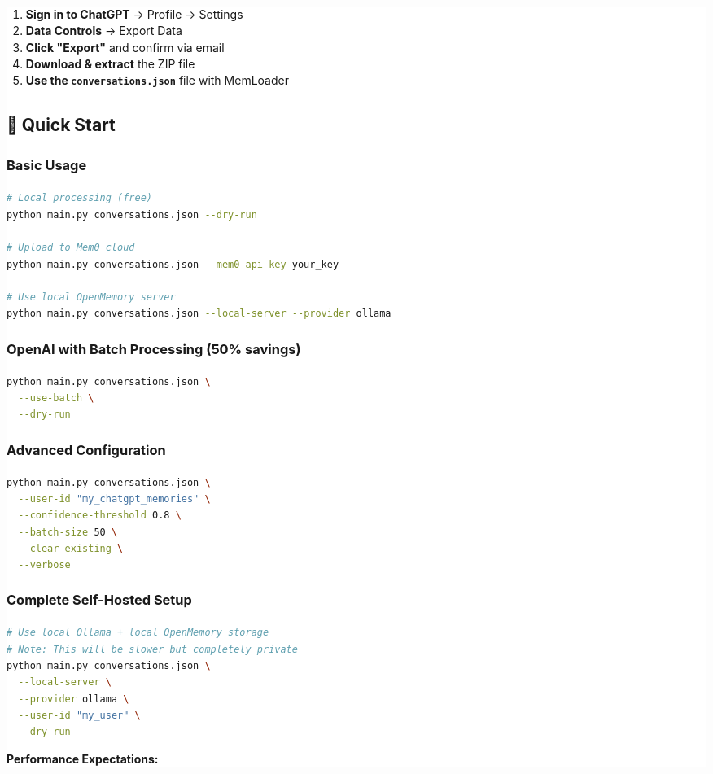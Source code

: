 1. **Sign in to ChatGPT** → Profile → Settings
2. **Data Controls** → Export Data
3. **Click "Export"** and confirm via email
4. **Download & extract** the ZIP file
5. **Use the `conversations.json`** file with MemLoader

## 🚀 Quick Start

### Basic Usage

```bash
# Local processing (free)
python main.py conversations.json --dry-run

# Upload to Mem0 cloud
python main.py conversations.json --mem0-api-key your_key

# Use local OpenMemory server
python main.py conversations.json --local-server --provider ollama
```

### OpenAI with Batch Processing (50% savings)

```bash
python main.py conversations.json \
  --use-batch \
  --dry-run
```

### Advanced Configuration

```bash
python main.py conversations.json \
  --user-id "my_chatgpt_memories" \
  --confidence-threshold 0.8 \
  --batch-size 50 \
  --clear-existing \
  --verbose
```

### Complete Self-Hosted Setup

```bash
# Use local Ollama + local OpenMemory storage
# Note: This will be slower but completely private
python main.py conversations.json \
  --local-server \
  --provider ollama \
  --user-id "my_user" \
  --dry-run
```

**Performance Expectations:**
